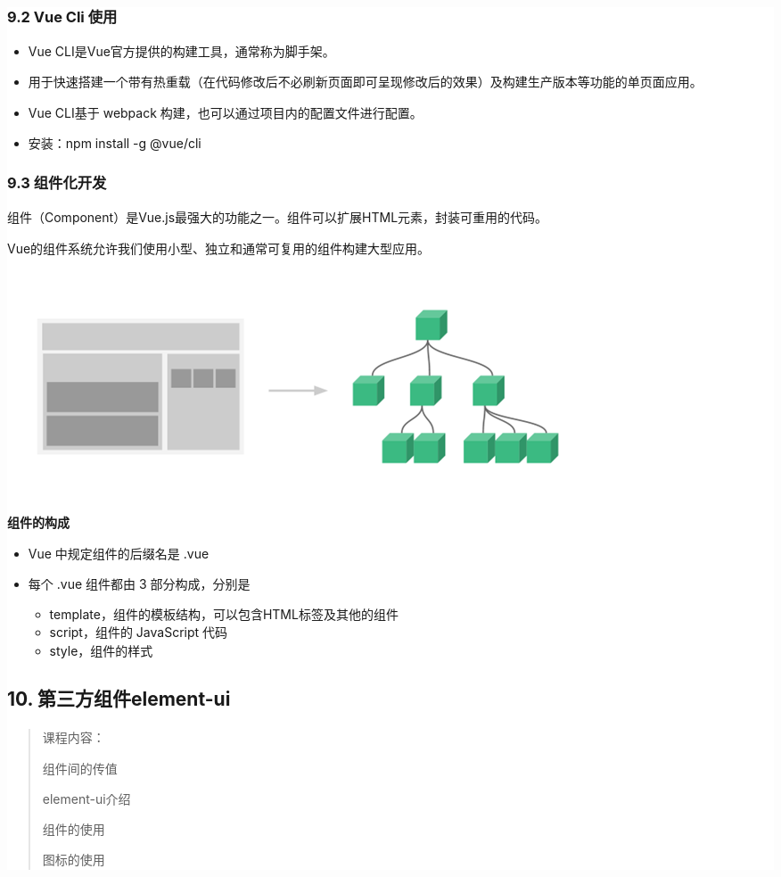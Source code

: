 

### 9.2 Vue Cli 使用

+ Vue CLI是Vue官方提供的构建工具，通常称为脚手架。

+ 用于快速搭建一个带有热重载（在代码修改后不必刷新页面即可呈现修改后的效果）及构建生产版本等功能的单页面应用。

+ Vue CLI基于 webpack 构建，也可以通过项目内的配置文件进行配置。

+ 安装：npm install -g @vue/cli



### 9.3 组件化开发

组件（Component）是Vue.js最强大的功能之一。组件可以扩展HTML元素，封装可重用的代码。

Vue的组件系统允许我们使用小型、独立和通常可复用的组件构建大型应用。

![image-20230203085250818](assets/image-20230203085250818.png)

**组件的构成**

+ Vue 中规定组件的后缀名是 .vue

+ 每个 .vue 组件都由 3 部分构成，分别是
  + template，组件的模板结构，可以包含HTML标签及其他的组件
  + script，组件的 JavaScript 代码
  + style，组件的样式



## 10. 第三方组件element-ui

> 课程内容：
>
> 组件间的传值
>
> element-ui介绍
>
> 组件的使用
>
> 图标的使用
